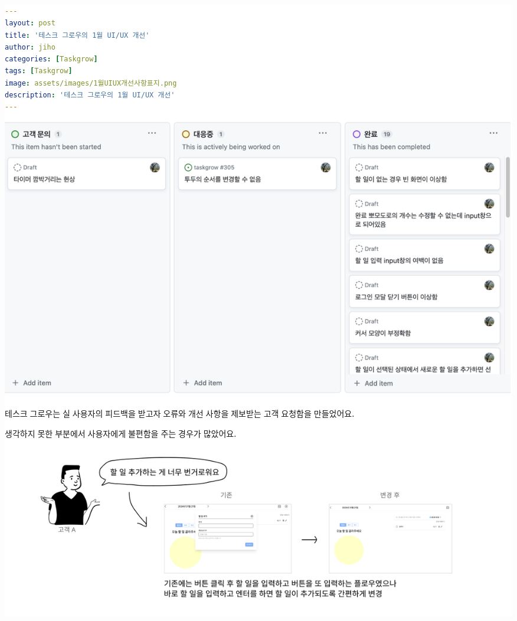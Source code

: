 ```yaml
---
layout: post
title: '테스크 그로우의 1월 UI/UX 개선'
author: jiho
categories: [Taskgrow]
tags: [Taskgrow]
image: assets/images/1월UIUX개선사항표지.png
description: '테스크 그로우의 1월 UI/UX 개선'
---
```


![Taskgrow의 고객 요청함](/assets/images/1월UIUX개선사항1.png)

테스크 그로우는 실 사용자의 피드백을 받고자 오류와 개선 사항을 제보받는 고객 요청함을 만들었어요.

생각하지 못한 부분에서 사용자에게 불편함을 주는 경우가 많았어요.

![Taskgrow의 개선1](/assets/images/1월UIUX개선사항2.png)
